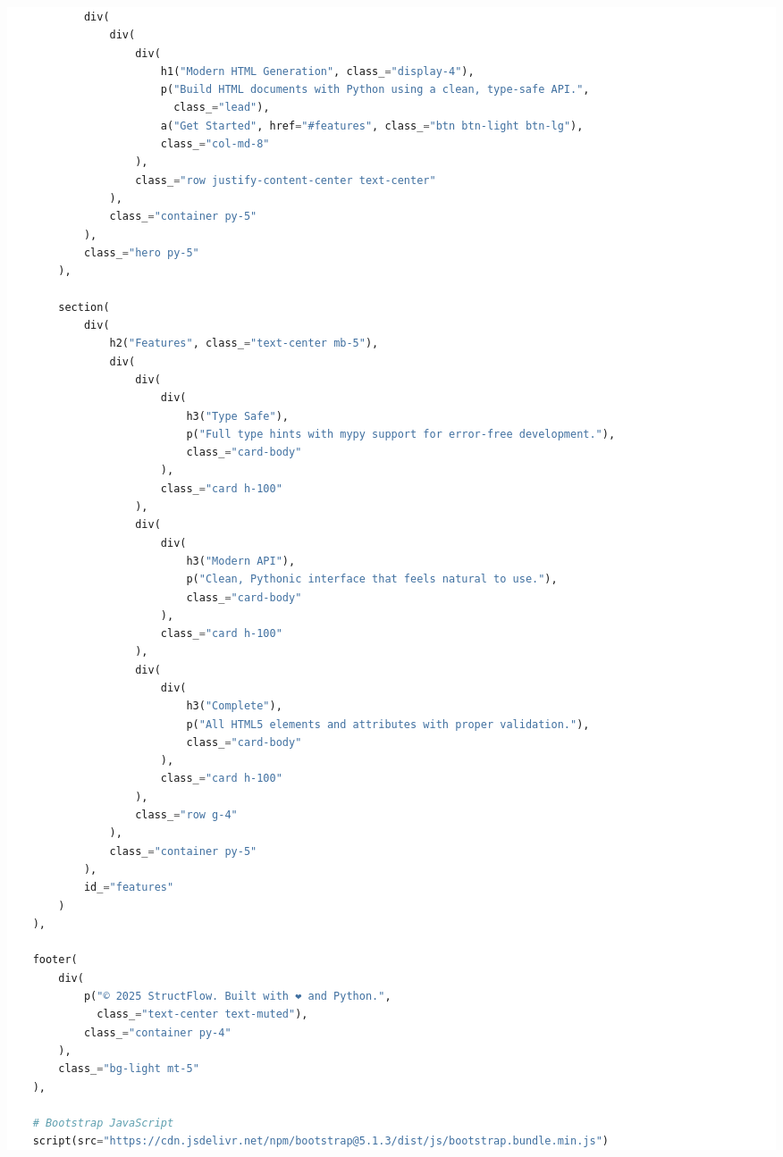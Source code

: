 ```python
            div(
                div(
                    div(
                        h1("Modern HTML Generation", class_="display-4"),
                        p("Build HTML documents with Python using a clean, type-safe API.", 
                          class_="lead"),
                        a("Get Started", href="#features", class_="btn btn-light btn-lg"),
                        class_="col-md-8"
                    ),
                    class_="row justify-content-center text-center"
                ),
                class_="container py-5"
            ),
            class_="hero py-5"
        ),
        
        section(
            div(
                h2("Features", class_="text-center mb-5"),
                div(
                    div(
                        div(
                            h3("Type Safe"),
                            p("Full type hints with mypy support for error-free development."),
                            class_="card-body"
                        ),
                        class_="card h-100"
                    ),
                    div(
                        div(
                            h3("Modern API"),
                            p("Clean, Pythonic interface that feels natural to use."),
                            class_="card-body"
                        ),
                        class_="card h-100"
                    ),
                    div(
                        div(
                            h3("Complete"),
                            p("All HTML5 elements and attributes with proper validation."),
                            class_="card-body"
                        ),
                        class_="card h-100"
                    ),
                    class_="row g-4"
                ),
                class_="container py-5"
            ),
            id_="features"
        )
    ),
    
    footer(
        div(
            p("© 2025 StructFlow. Built with ❤️ and Python.", 
              class_="text-center text-muted"),
            class_="container py-4"
        ),
        class_="bg-light mt-5"
    ),
    
    # Bootstrap JavaScript
    script(src="https://cdn.jsdelivr.net/npm/bootstrap@5.1.3/dist/js/bootstrap.bundle.min.js")
```
